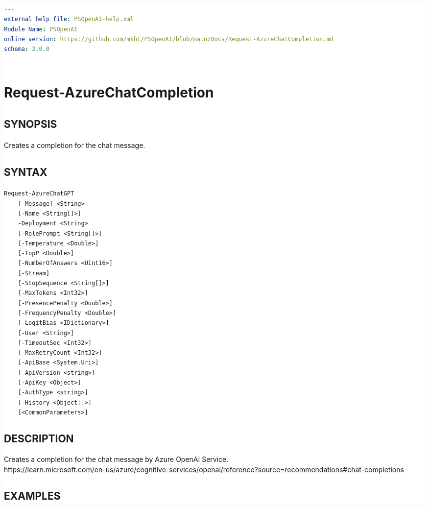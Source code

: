 ```yaml
---
external help file: PSOpenAI-help.xml
Module Name: PSOpenAI
online version: https://github.com/mkht/PSOpenAI/blob/main/Docs/Request-AzureChatCompletion.md
schema: 2.0.0
---
```


# Request-AzureChatCompletion

## SYNOPSIS
Creates a completion for the chat message.

## SYNTAX

```
Request-AzureChatGPT
    [-Message] <String>
    [-Name <String[]>]
    -Deployment <String>
    [-RolePrompt <String[]>]
    [-Temperature <Double>]
    [-TopP <Double>]
    [-NumberOfAnswers <UInt16>]
    [-Stream]
    [-StopSequence <String[]>]
    [-MaxTokens <Int32>]
    [-PresencePenalty <Double>]
    [-FrequencyPenalty <Double>]
    [-LogitBias <IDictionary>]
    [-User <String>]
    [-TimeoutSec <Int32>]
    [-MaxRetryCount <Int32>]
    [-ApiBase <System.Uri>]
    [-ApiVersion <string>]
    [-ApiKey <Object>]
    [-AuthType <string>]
    [-History <Object[]>]
    [<CommonParameters>]
```

## DESCRIPTION
Creates a completion for the chat message by Azure OpenAI Service.  
https://learn.microsoft.com/en-us/azure/cognitive-services/openai/reference?source=recommendations#chat-completions

## EXAMPLES

